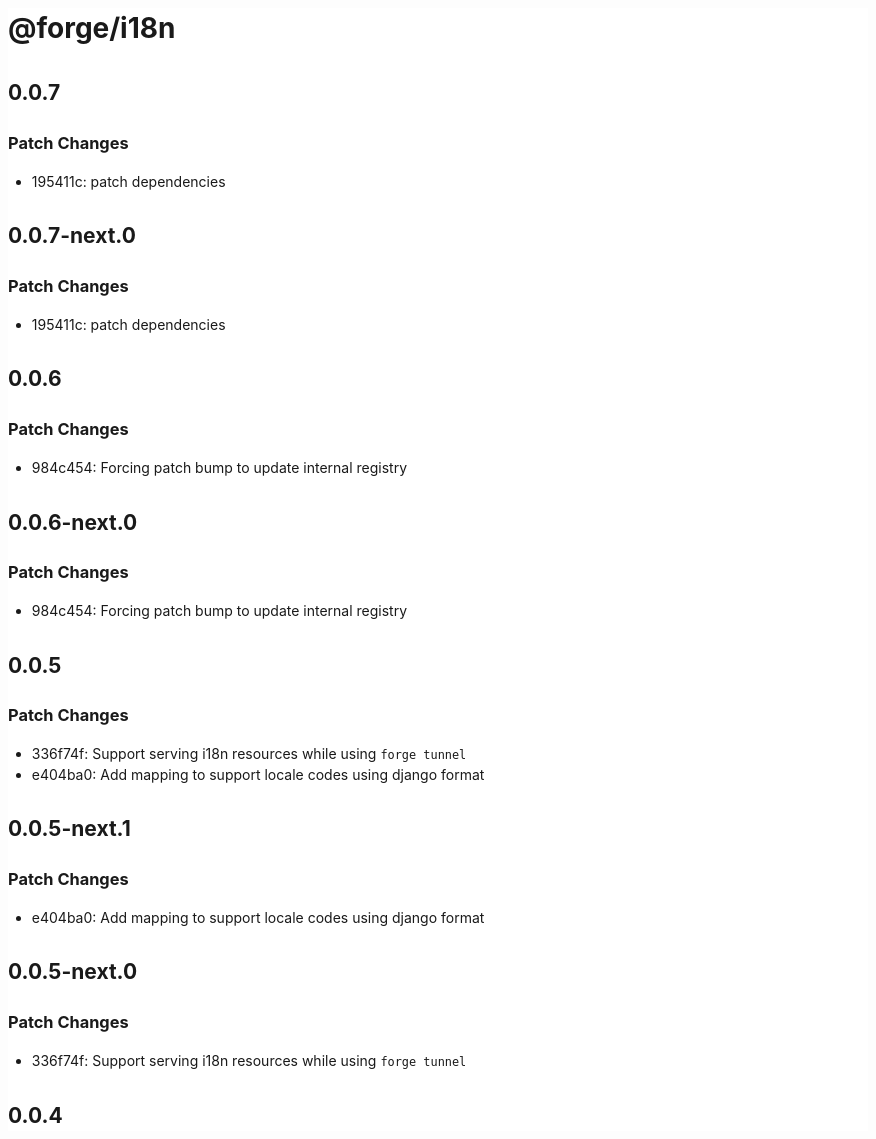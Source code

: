# @forge/i18n

## 0.0.7

### Patch Changes

- 195411c: patch dependencies

## 0.0.7-next.0

### Patch Changes

- 195411c: patch dependencies

## 0.0.6

### Patch Changes

- 984c454: Forcing patch bump to update internal registry

## 0.0.6-next.0

### Patch Changes

- 984c454: Forcing patch bump to update internal registry

## 0.0.5

### Patch Changes

- 336f74f: Support serving i18n resources while using `forge tunnel`
- e404ba0: Add mapping to support locale codes using django format

## 0.0.5-next.1

### Patch Changes

- e404ba0: Add mapping to support locale codes using django format

## 0.0.5-next.0

### Patch Changes

- 336f74f: Support serving i18n resources while using `forge tunnel`

## 0.0.4
